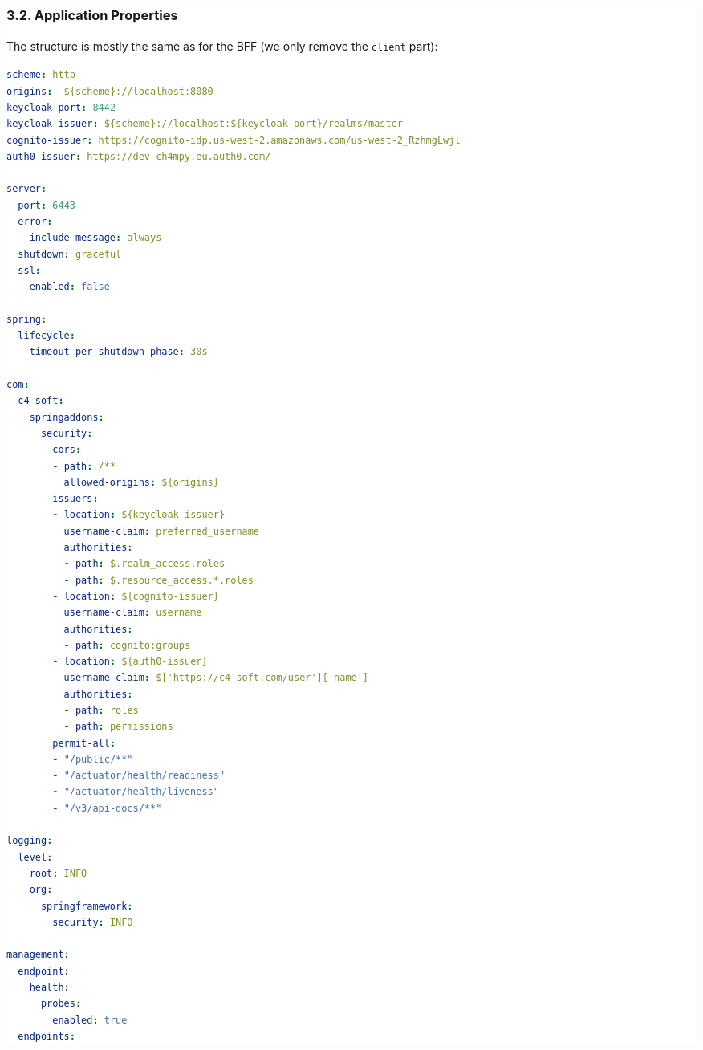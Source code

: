 ### 3.2. Application Properties
The structure is mostly the same as for the BFF (we only remove the `client` part):
```yaml
scheme: http
origins:  ${scheme}://localhost:8080
keycloak-port: 8442
keycloak-issuer: ${scheme}://localhost:${keycloak-port}/realms/master
cognito-issuer: https://cognito-idp.us-west-2.amazonaws.com/us-west-2_RzhmgLwjl
auth0-issuer: https://dev-ch4mpy.eu.auth0.com/

server:
  port: 6443
  error:
    include-message: always
  shutdown: graceful
  ssl:
    enabled: false

spring:
  lifecycle:
    timeout-per-shutdown-phase: 30s

com:
  c4-soft:
    springaddons:
      security:
        cors:
        - path: /**
          allowed-origins: ${origins}
        issuers:
        - location: ${keycloak-issuer}
          username-claim: preferred_username
          authorities:
          - path: $.realm_access.roles
          - path: $.resource_access.*.roles
        - location: ${cognito-issuer}
          username-claim: username
          authorities:
          - path: cognito:groups
        - location: ${auth0-issuer}
          username-claim: $['https://c4-soft.com/user']['name']
          authorities:
          - path: roles
          - path: permissions
        permit-all: 
        - "/public/**"
        - "/actuator/health/readiness"
        - "/actuator/health/liveness"
        - "/v3/api-docs/**"
        
logging:
  level:
    root: INFO
    org:
      springframework:
        security: INFO
        
management:
  endpoint:
    health:
      probes:
        enabled: true
  endpoints:
```